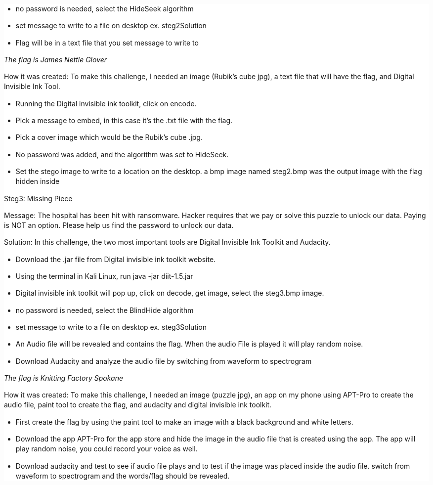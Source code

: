-	no password is needed, select the HideSeek algorithm

-	set message to write to a file on desktop ex. steg2Solution

-	Flag will be in a text file that you set message to write to

*The flag is James Nettle Glover*

How it was created:
To make this challenge, I needed an image (Rubik’s cube jpg), a text
file that will have the flag, and Digital Invisible Ink Tool. 

-	Running the Digital invisible ink toolkit, click on encode.

-	Pick a message to embed, in this case it’s the .txt file with the flag.

-	Pick a cover image which would be the Rubik’s cube .jpg.

-	No password was added, and the algorithm was set to HideSeek.

-	Set the stego image to write to a location on the desktop. a bmp image named steg2.bmp was the output image with the flag hidden inside


Steg3: Missing Piece

Message:
The hospital has been hit with ransomware. Hacker requires that we pay or solve this puzzle to unlock our data. Paying is NOT an option. Please help us find the password to unlock our data.

Solution:
In this challenge, the two most important tools are Digital Invisible Ink Toolkit and Audacity. 

-	Download the .jar file from Digital invisible ink toolkit website. 

-	Using the terminal in Kali Linux, run java -jar diit-1.5.jar

-	Digital invisible ink toolkit will pop up, click on decode, get image, select the steg3.bmp image. 

-	no password is needed, select the BlindHide algorithm

-	set message to write to a file on desktop ex. steg3Solution

-	An Audio file will be revealed and contains the flag. When the audio File is played it will play random noise.

-	Download Audacity and analyze the audio file by switching from waveform to spectrogram

*The flag is Knitting Factory Spokane*

How it was created:
To make this challenge, I needed an image (puzzle jpg), an app on my phone using APT-Pro to create
the audio file, paint tool to create the flag, and audacity and digital invisible ink toolkit.

-	First create the flag by using the paint tool to make an image with a black background
and white letters.

-	Download the app APT-Pro for the app store and hide the image in the audio file that is
created using the app. The app will play random noise, you could record your voice as well. 

-	Download audacity and test to see if audio file plays and to test if the image was placed
inside the audio file. switch from waveform to spectrogram and the words/flag should be revealed.
